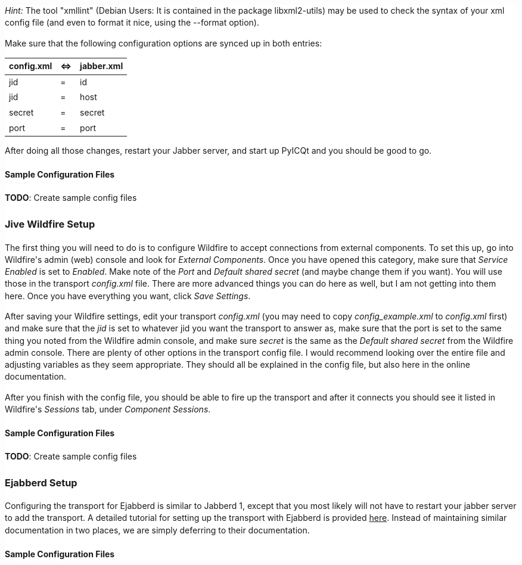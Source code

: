 _Hint:_ The tool "xmllint" (Debian Users: It is contained in the package libxml2-utils) may be used to check the syntax of your xml config file (and even to format it nice, using the --format option).

Make sure that the following configuration options are synced up in both
entries:

| config.xml | <=> | jabber.xml |
|:-----------|:----|:-----------|
| jid        | =   | id         |
| jid        | =   | host       |
| secret     | =   | secret     |
| port       | =   | port       |
After doing all those changes, restart your Jabber server, and start
up PyICQt and you should be good to go.

#### Sample Configuration Files ####

**TODO**: Create sample config files

### Jive Wildfire Setup ###

The first thing you will need to do is to configure Wildfire to accept connections from external components.  To set this up, go into Wildfire's admin (web) console and look for _External Components_.  Once you have opened this category, make sure that _Service Enabled_ is set to _Enabled_.  Make note of the _Port_ and _Default shared secret_ (and maybe change them if you want).  You will use those in the transport _config.xml_ file.  There are more advanced things you can do here as well, but I am not getting into them here.  Once you have everything you want, click _Save Settings_.

After saving your Wildfire settings, edit your transport _config.xml_ (you may need to copy _config\_example.xml_ to _config.xml_ first) and make sure that the _jid_ is set to whatever jid you want the transport to answer as, make sure that the port is set to the same thing you noted from the Wildfire admin console, and make sure _secret_ is the same as the _Default shared secret_ from the Wildfire admin console.  There are plenty of other options in   the transport config file.  I would recommend looking over the entire file and adjusting variables as they seem appropriate.  They should all be explained in the config file, but also here in the online documentation.

After you finish with the config file, you should be able to fire up the transport and after it connects you should see it listed in Wildfire's _Sessions_ tab, under _Component Sessions_.

#### Sample Configuration Files ####

**TODO**: Create sample config files

### Ejabberd Setup ###

Configuring the transport for Ejabberd is similar to Jabberd 1, except that you most likely will not have to restart your jabber server to add the transport.  A detailed tutorial for setting up the transport with Ejabberd is provided [here](http://ejabberd.jabber.ru/pyicqt).  Instead of maintaining similar documentation in two places, we are simply deferring to their documentation.

#### Sample Configuration Files ####
